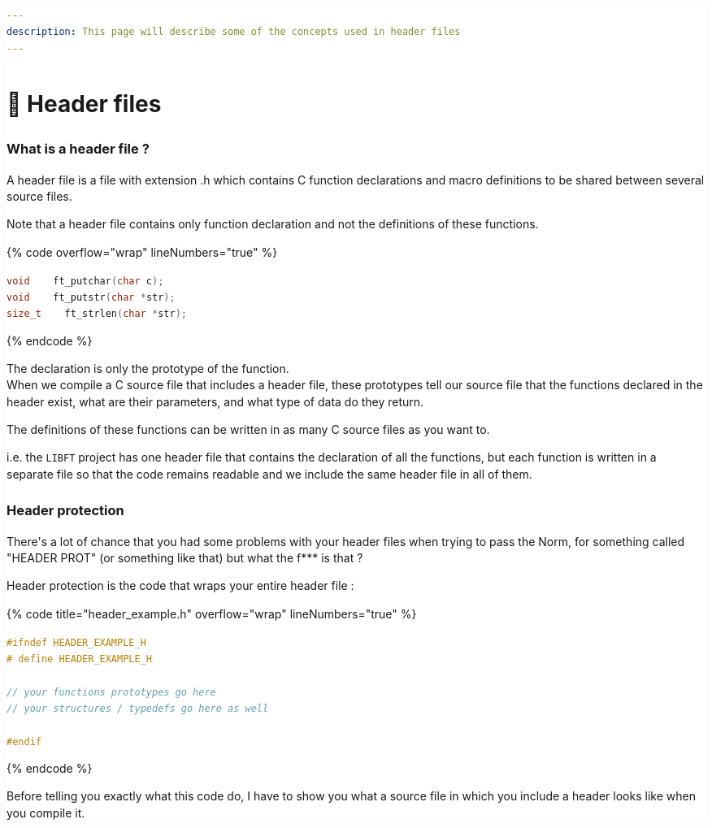```yaml
---
description: This page will describe some of the concepts used in header files
---
```


# 🏁 Header files

### What is a header file ?

A header file is a file with extension .h which contains C function declarations and macro definitions to be shared between several source files.

Note that a header file contains only function declaration and not the definitions of these functions.

{% code overflow="wrap" lineNumbers="true" %}
```c
void    ft_putchar(char c);
void    ft_putstr(char *str);
size_t    ft_strlen(char *str);
```
{% endcode %}

The declaration is only the prototype of the function.\
When we compile a C source file that includes a header file, these prototypes tell our source file that the functions declared in the header exist, what are their parameters, and what type of data do they return.

The definitions of these functions can be written in as many C source files as you want to.

i.e. the `LIBFT` project has one header file that contains the declaration of all the functions, but each function is written in a separate file so that the code remains readable and we include the same header file in all of them.

### Header protection

There's a lot of chance that you had some problems with your header files when trying to pass the Norm, for something called "HEADER PROT" (or something like that) but what the f\*\*\* is that ?

Header protection is the code that wraps your entire header file :

{% code title="header_example.h" overflow="wrap" lineNumbers="true" %}
```c
#ifndef HEADER_EXAMPLE_H
# define HEADER_EXAMPLE_H

// your functions prototypes go here
// your structures / typedefs go here as well

#endif
```
{% endcode %}

Before telling you exactly what this code do, I have to show you what a source file in which you include a header looks like when you compile it.
